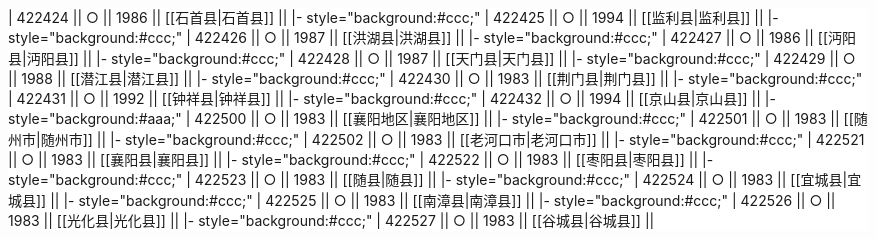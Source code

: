 | 422424 || ○ || 1986 || [[石首县|石首县]] || 
|- style="background:#ccc;"
| 422425 || ○ || 1994 || [[监利县|监利县]] || 
|- style="background:#ccc;"
| 422426 || ○ || 1987 || [[洪湖县|洪湖县]] || 
|- style="background:#ccc;"
| 422427 || ○ || 1986 || [[沔阳县|沔阳县]] || 
|- style="background:#ccc;"
| 422428 || ○ || 1987 || [[天门县|天门县]] || 
|- style="background:#ccc;"
| 422429 || ○ || 1988 || [[潜江县|潜江县]] || 
|- style="background:#ccc;"
| 422430 || ○ || 1983 || [[荆门县|荆门县]] || 
|- style="background:#ccc;"
| 422431 || ○ || 1992 || [[钟祥县|钟祥县]] || 
|- style="background:#ccc;"
| 422432 || ○ || 1994 || [[京山县|京山县]] || 
|- style="background:#aaa;"
| 422500 || ○ || 1983 || [[襄阳地区|襄阳地区]] || 
|- style="background:#ccc;"
| 422501 || ○ || 1983 || [[随州市|随州市]] || 
|- style="background:#ccc;"
| 422502 || ○ || 1983 || [[老河口市|老河口市]] || 
|- style="background:#ccc;"
| 422521 || ○ || 1983 || [[襄阳县|襄阳县]] || 
|- style="background:#ccc;"
| 422522 || ○ || 1983 || [[枣阳县|枣阳县]] || 
|- style="background:#ccc;"
| 422523 || ○ || 1983 || [[随县|随县]] || 
|- style="background:#ccc;"
| 422524 || ○ || 1983 || [[宜城县|宜城县]] || 
|- style="background:#ccc;"
| 422525 || ○ || 1983 || [[南漳县|南漳县]] || 
|- style="background:#ccc;"
| 422526 || ○ || 1983 || [[光化县|光化县]] || 
|- style="background:#ccc;"
| 422527 || ○ || 1983 || [[谷城县|谷城县]] || 